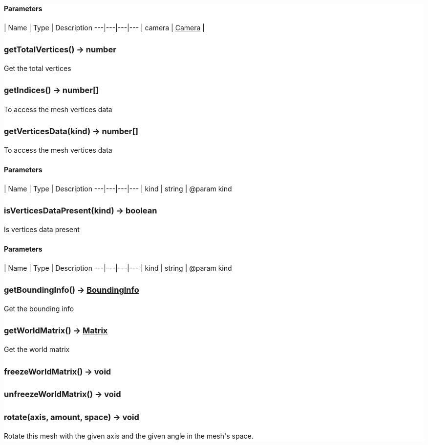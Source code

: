 

#### Parameters
 | Name | Type | Description
---|---|---|---
 | camera | [Camera](/classes/2.3/Camera) |   

### getTotalVertices() &rarr; number

Get the total vertices
### getIndices() &rarr; number[]

To access the mesh vertices data
### getVerticesData(kind) &rarr; number[]

To access the mesh vertices data

#### Parameters
 | Name | Type | Description
---|---|---|---
 | kind | string |   @param kind

### isVerticesDataPresent(kind) &rarr; boolean

Is vertices data present

#### Parameters
 | Name | Type | Description
---|---|---|---
 | kind | string |   @param kind

### getBoundingInfo() &rarr; [BoundingInfo](/classes/2.3/BoundingInfo)

Get the bounding info
### getWorldMatrix() &rarr; [Matrix](/classes/2.3/Matrix)

Get the world matrix
### freezeWorldMatrix() &rarr; void


### unfreezeWorldMatrix() &rarr; void


### rotate(axis, amount, space) &rarr; void

Rotate this mesh with the given axis and the given angle in the mesh's space.
